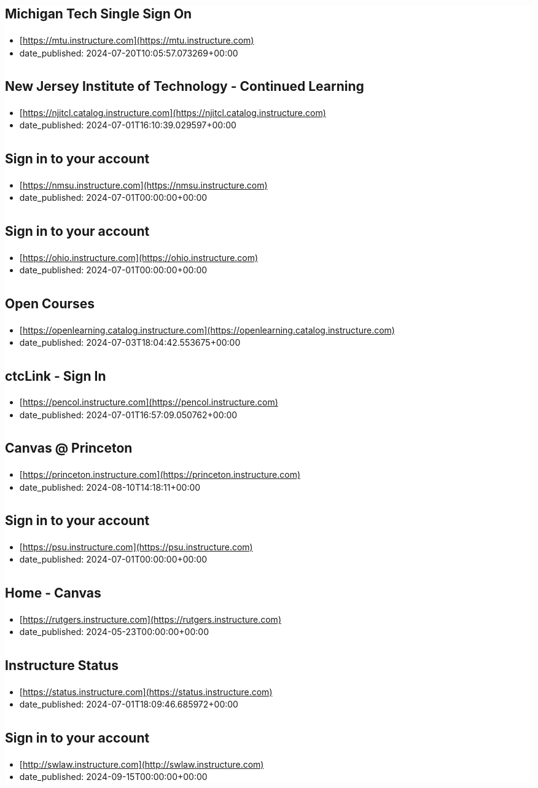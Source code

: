  ## Michigan Tech Single Sign On
 - [https://mtu.instructure.com](https://mtu.instructure.com)
 - date_published: 2024-07-20T10:05:57.073269+00:00

 ## New Jersey Institute of Technology - Continued Learning
 - [https://njitcl.catalog.instructure.com](https://njitcl.catalog.instructure.com)
 - date_published: 2024-07-01T16:10:39.029597+00:00

 ## Sign in to your account
 - [https://nmsu.instructure.com](https://nmsu.instructure.com)
 - date_published: 2024-07-01T00:00:00+00:00

 ## Sign in to your account
 - [https://ohio.instructure.com](https://ohio.instructure.com)
 - date_published: 2024-07-01T00:00:00+00:00

 ## Open Courses
 - [https://openlearning.catalog.instructure.com](https://openlearning.catalog.instructure.com)
 - date_published: 2024-07-03T18:04:42.553675+00:00

 ## ctcLink - Sign In
 - [https://pencol.instructure.com](https://pencol.instructure.com)
 - date_published: 2024-07-01T16:57:09.050762+00:00

 ## Canvas @ Princeton
 - [https://princeton.instructure.com](https://princeton.instructure.com)
 - date_published: 2024-08-10T14:18:11+00:00

 ## Sign in to your account
 - [https://psu.instructure.com](https://psu.instructure.com)
 - date_published: 2024-07-01T00:00:00+00:00

 ## Home - Canvas
 - [https://rutgers.instructure.com](https://rutgers.instructure.com)
 - date_published: 2024-05-23T00:00:00+00:00

 ## Instructure Status
 - [https://status.instructure.com](https://status.instructure.com)
 - date_published: 2024-07-01T18:09:46.685972+00:00

 ## Sign in to your account
 - [http://swlaw.instructure.com](http://swlaw.instructure.com)
 - date_published: 2024-09-15T00:00:00+00:00
